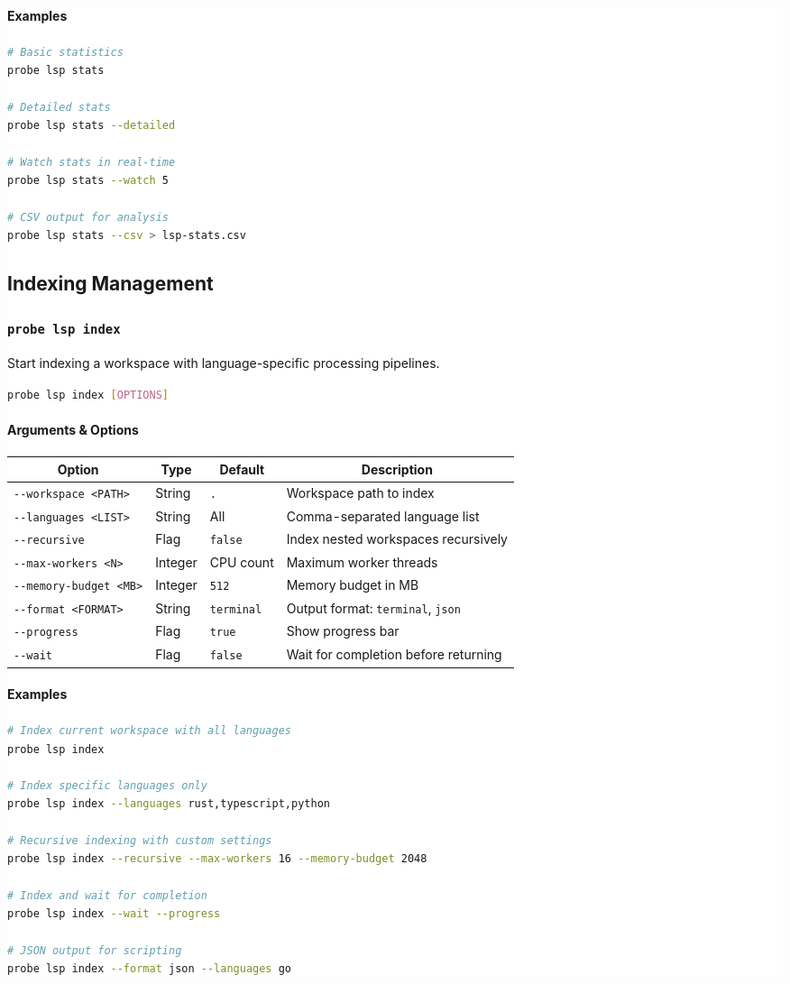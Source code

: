 #### Examples

```bash
# Basic statistics
probe lsp stats

# Detailed stats
probe lsp stats --detailed

# Watch stats in real-time
probe lsp stats --watch 5

# CSV output for analysis
probe lsp stats --csv > lsp-stats.csv
```

## Indexing Management

### `probe lsp index`

Start indexing a workspace with language-specific processing pipelines.

```bash
probe lsp index [OPTIONS]
```

#### Arguments & Options

| Option | Type | Default | Description |
|--------|------|---------|-------------|
| `--workspace <PATH>` | String | `.` | Workspace path to index |
| `--languages <LIST>` | String | All | Comma-separated language list |
| `--recursive` | Flag | `false` | Index nested workspaces recursively |
| `--max-workers <N>` | Integer | CPU count | Maximum worker threads |
| `--memory-budget <MB>` | Integer | `512` | Memory budget in MB |
| `--format <FORMAT>` | String | `terminal` | Output format: `terminal`, `json` |
| `--progress` | Flag | `true` | Show progress bar |
| `--wait` | Flag | `false` | Wait for completion before returning |

#### Examples

```bash
# Index current workspace with all languages
probe lsp index

# Index specific languages only
probe lsp index --languages rust,typescript,python

# Recursive indexing with custom settings
probe lsp index --recursive --max-workers 16 --memory-budget 2048

# Index and wait for completion
probe lsp index --wait --progress

# JSON output for scripting
probe lsp index --format json --languages go
```
